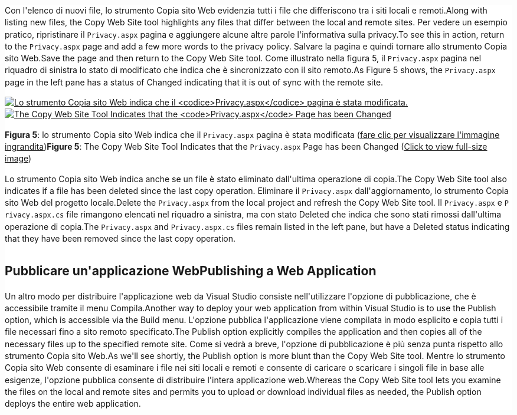 <span data-ttu-id="774e7-159">Con l'elenco di nuovi file, lo strumento Copia sito Web evidenzia tutti i file che differiscono tra i siti locali e remoti.</span><span class="sxs-lookup"><span data-stu-id="774e7-159">Along with listing new files, the Copy Web Site tool highlights any files that differ between the local and remote sites.</span></span> <span data-ttu-id="774e7-160">Per vedere un esempio pratico, ripristinare il `Privacy.aspx` pagina e aggiungere alcune altre parole l'informativa sulla privacy.</span><span class="sxs-lookup"><span data-stu-id="774e7-160">To see this in action, return to the `Privacy.aspx` page and add a few more words to the privacy policy.</span></span> <span data-ttu-id="774e7-161">Salvare la pagina e quindi tornare allo strumento Copia sito Web.</span><span class="sxs-lookup"><span data-stu-id="774e7-161">Save the page and then return to the Copy Web Site tool.</span></span> <span data-ttu-id="774e7-162">Come illustrato nella figura 5, il `Privacy.aspx` pagina nel riquadro di sinistra lo stato di modificato che indica che è sincronizzato con il sito remoto.</span><span class="sxs-lookup"><span data-stu-id="774e7-162">As Figure 5 shows, the `Privacy.aspx` page in the left pane has a status of Changed indicating that it is out of sync with the remote site.</span></span>


<span data-ttu-id="774e7-163">[![Lo strumento Copia sito Web indica che il &lt;codice&gt;Privacy.aspx&lt;/codice&gt; pagina è stata modificata.](deploying-your-site-using-visual-studio-cs/_static/image14.png)](deploying-your-site-using-visual-studio-cs/_static/image13.png)</span><span class="sxs-lookup"><span data-stu-id="774e7-163">[![The Copy Web Site Tool Indicates that the &lt;code&gt;Privacy.aspx&lt;/code&gt; Page has been Changed](deploying-your-site-using-visual-studio-cs/_static/image14.png)](deploying-your-site-using-visual-studio-cs/_static/image13.png)</span></span>

<span data-ttu-id="774e7-164">**Figura 5**: lo strumento Copia sito Web indica che il `Privacy.aspx` pagina è stata modificata ([fare clic per visualizzare l'immagine ingrandita](deploying-your-site-using-visual-studio-cs/_static/image15.png))</span><span class="sxs-lookup"><span data-stu-id="774e7-164">**Figure 5**: The Copy Web Site Tool Indicates that the `Privacy.aspx` Page has been Changed ([Click to view full-size image](deploying-your-site-using-visual-studio-cs/_static/image15.png))</span></span>


<span data-ttu-id="774e7-165">Lo strumento Copia sito Web indica anche se un file è stato eliminato dall'ultima operazione di copia.</span><span class="sxs-lookup"><span data-stu-id="774e7-165">The Copy Web Site tool also indicates if a file has been deleted since the last copy operation.</span></span> <span data-ttu-id="774e7-166">Eliminare il `Privacy.aspx` dall'aggiornamento, lo strumento Copia sito Web del progetto locale.</span><span class="sxs-lookup"><span data-stu-id="774e7-166">Delete the `Privacy.aspx` from the local project and refresh the Copy Web Site tool.</span></span> <span data-ttu-id="774e7-167">Il `Privacy.aspx` e `Privacy.aspx.cs` file rimangono elencati nel riquadro a sinistra, ma con stato Deleted che indica che sono stati rimossi dall'ultima operazione di copia.</span><span class="sxs-lookup"><span data-stu-id="774e7-167">The `Privacy.aspx` and `Privacy.aspx.cs` files remain listed in the left pane, but have a Deleted status indicating that they have been removed since the last copy operation.</span></span>

## <a name="publishing-a-web-application"></a><span data-ttu-id="774e7-168">Pubblicare un'applicazione Web</span><span class="sxs-lookup"><span data-stu-id="774e7-168">Publishing a Web Application</span></span>

<span data-ttu-id="774e7-169">Un altro modo per distribuire l'applicazione web da Visual Studio consiste nell'utilizzare l'opzione di pubblicazione, che è accessibile tramite il menu Compila.</span><span class="sxs-lookup"><span data-stu-id="774e7-169">Another way to deploy your web application from within Visual Studio is to use the Publish option, which is accessible via the Build menu.</span></span> <span data-ttu-id="774e7-170">L'opzione pubblica l'applicazione viene compilata in modo esplicito e copia tutti i file necessari fino a sito remoto specificato.</span><span class="sxs-lookup"><span data-stu-id="774e7-170">The Publish option explicitly compiles the application and then copies all of the necessary files up to the specified remote site.</span></span> <span data-ttu-id="774e7-171">Come si vedrà a breve, l'opzione di pubblicazione è più senza punta rispetto allo strumento Copia sito Web.</span><span class="sxs-lookup"><span data-stu-id="774e7-171">As we'll see shortly, the Publish option is more blunt than the Copy Web Site tool.</span></span> <span data-ttu-id="774e7-172">Mentre lo strumento Copia sito Web consente di esaminare i file nei siti locali e remoti e consente di caricare o scaricare i singoli file in base alle esigenze, l'opzione pubblica consente di distribuire l'intera applicazione web.</span><span class="sxs-lookup"><span data-stu-id="774e7-172">Whereas the Copy Web Site tool lets you examine the files on the local and remote sites and permits you to upload or download individual files as needed, the Publish option deploys the entire web application.</span></span>
